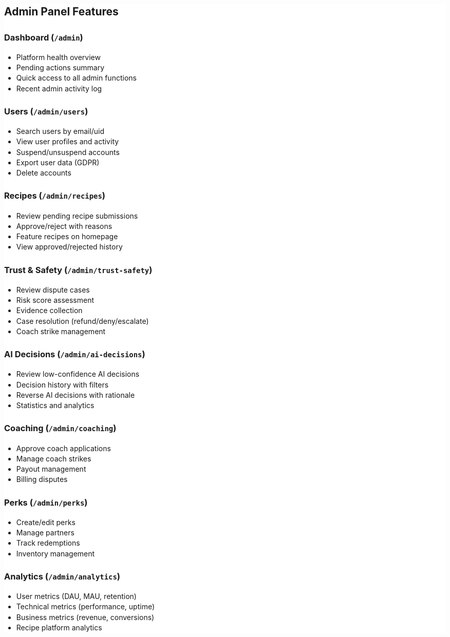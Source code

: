 ## Admin Panel Features

### Dashboard (`/admin`)
- Platform health overview
- Pending actions summary
- Quick access to all admin functions
- Recent admin activity log

### Users (`/admin/users`)
- Search users by email/uid
- View user profiles and activity
- Suspend/unsuspend accounts
- Export user data (GDPR)
- Delete accounts

### Recipes (`/admin/recipes`)
- Review pending recipe submissions
- Approve/reject with reasons
- Feature recipes on homepage
- View approved/rejected history

### Trust & Safety (`/admin/trust-safety`)
- Review dispute cases
- Risk score assessment
- Evidence collection
- Case resolution (refund/deny/escalate)
- Coach strike management

### AI Decisions (`/admin/ai-decisions`)
- Review low-confidence AI decisions
- Decision history with filters
- Reverse AI decisions with rationale
- Statistics and analytics

### Coaching (`/admin/coaching`)
- Approve coach applications
- Manage coach strikes
- Payout management
- Billing disputes

### Perks (`/admin/perks`)
- Create/edit perks
- Manage partners
- Track redemptions
- Inventory management

### Analytics (`/admin/analytics`)
- User metrics (DAU, MAU, retention)
- Technical metrics (performance, uptime)
- Business metrics (revenue, conversions)
- Recipe platform analytics

